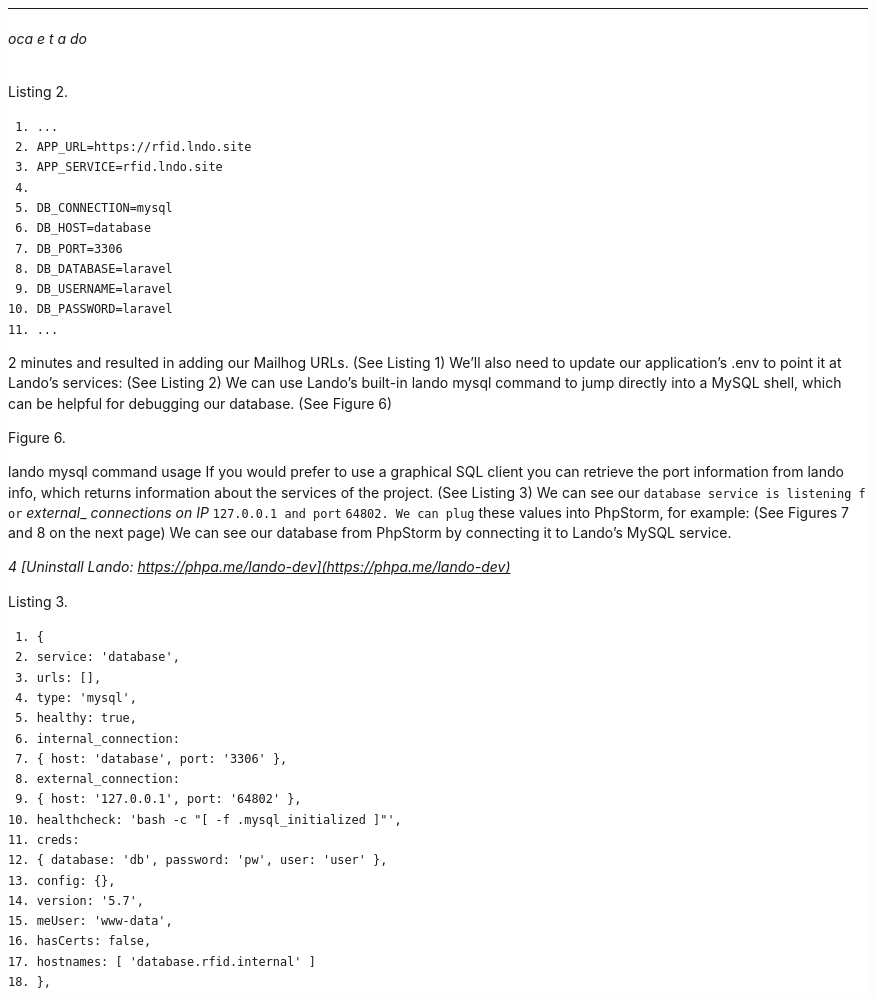 
-----

###### oca e t a do


Listing 2.
```
 1. ...
 2. APP_URL=https://rfid.lndo.site
 3. APP_SERVICE=rfid.lndo.site
 4.
 5. DB_CONNECTION=mysql
 6. DB_HOST=database
 7. DB_PORT=3306
 8. DB_DATABASE=laravel
 9. DB_USERNAME=laravel
10. DB_PASSWORD=laravel
11. ...

```

2 minutes and resulted in adding our Mailhog URLs. (See
Listing 1)
We’ll also need to update our application’s .env to point it at
Lando’s services: (See Listing 2)
We can use Lando’s built-in lando mysql command to jump
directly into a MySQL shell, which can be helpful for debugging our database. (See Figure 6)

Figure 6.

lando mysql command usage
If you would prefer to use a graphical SQL client you can
retrieve the port information from lando info, which returns
information about the services of the project. (See Listing 3)
We can see our `database service is listening for` _external__
_connections on IP_ `127.0.0.1 and port` `64802. We can plug`
these values into PhpStorm, for example: (See Figures 7 and
8 on the next page)
We can see our database from PhpStorm by connecting it
to Lando’s MySQL service.

_4_ _[Uninstall Lando: https://phpa.me/lando-dev](https://phpa.me/lando-dev)_


Listing 3.
```
 1. {
 2. service: 'database',
 3. urls: [],
 4. type: 'mysql',
 5. healthy: true,
 6. internal_connection:
 7. { host: 'database', port: '3306' },
 8. external_connection:
 9. { host: '127.0.0.1', port: '64802' },
10. healthcheck: 'bash -c "[ -f .mysql_initialized ]"',
11. creds:
12. { database: 'db', password: 'pw', user: 'user' },
13. config: {},
14. version: '5.7',
15. meUser: 'www-data',
16. hasCerts: false,
17. hostnames: [ 'database.rfid.internal' ]
18. },

```
